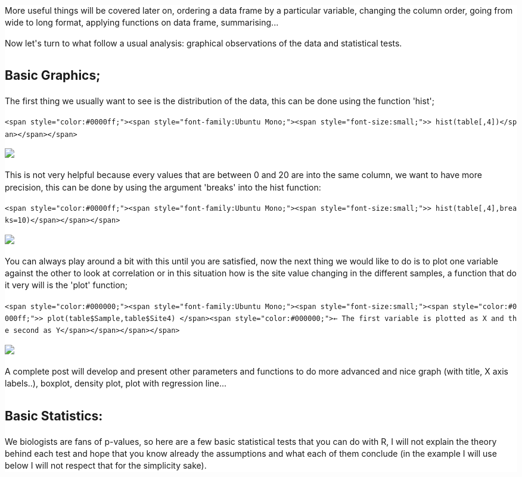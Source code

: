 
More useful things will be covered later on, ordering a data frame by a particular variable, changing the column order, going from wide to long format, applying functions on data frame, summarising...

Now let's turn to what follow a usual analysis: graphical observations of the data and statistical tests.


## Basic Graphics;


The first thing we usually want to see is the distribution of the data, this can be done using the function 'hist';

    
    <span style="color:#0000ff;"><span style="font-family:Ubuntu Mono;"><span style="font-size:small;">> hist(table[,4])</span></span></span>


[![](http://biologyforfun.files.wordpress.com/2012/11/rplot.png?w=300)](http://biologyforfun.files.wordpress.com/2012/11/rplot.png)

This is not very helpful because every values that are between 0 and 20 are into the same column, we want to have more precision, this can be done by using the argument 'breaks' into the hist function:

    
    <span style="color:#0000ff;"><span style="font-family:Ubuntu Mono;"><span style="font-size:small;">> hist(table[,4],breaks=10)</span></span></span>


[![](http://biologyforfun.files.wordpress.com/2012/11/rplot01.png?w=300)](http://biologyforfun.files.wordpress.com/2012/11/rplot01.png)

You can always play around a bit with this until you are satisfied, now the next thing we would like to do is to plot one variable against the other to look at correlation or in this situation how is the site value changing in the different samples, a function that do it very will is the 'plot' function;

    
    <span style="color:#000000;"><span style="font-family:Ubuntu Mono;"><span style="font-size:small;"><span style="color:#0000ff;">> plot(table$Sample,table$Site4) </span><span style="color:#000000;">← The first variable is plotted as X and the second as Y</span></span></span></span>


[![](http://biologyforfun.files.wordpress.com/2012/11/rplot02.png?w=300)](http://biologyforfun.files.wordpress.com/2012/11/rplot02.png)

A complete post will develop and present other parameters and functions to do more advanced and nice graph (with title, X axis labels..), boxplot, density plot, plot with regression line...


## Basic Statistics:


We biologists are fans of p-values, so here are a few basic statistical tests that you can do with R, I will not explain the theory behind each test and hope that you know already the assumptions and what each of them conclude (in the example I will use below I will not respect that for the simplicity sake).
